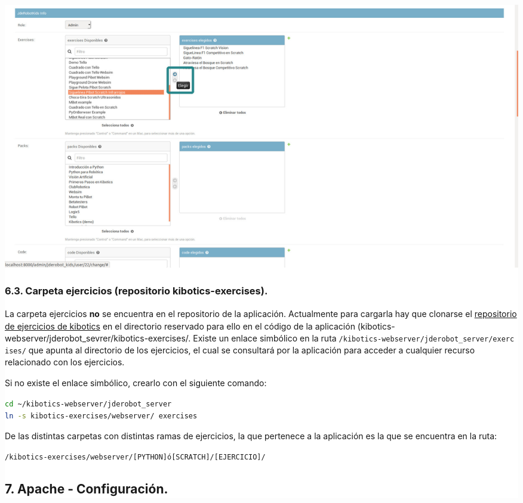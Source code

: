 ![acceso-ejercicios](./docs/documentation//img/permisos-ejercicios.jpg)


<a name="6.3-carpeta-ejercicios"></a>

### 6.3. Carpeta ejercicios (repositorio **kibotics-exercises**).

La carpeta ejercicios **no** se encuentra en el repositorio de la aplicación. Actualmente para cargarla hay que clonarse el [repositorio de ejercicios de kibotics](https://github.com/jderobot-hub/kibotics-exercises) en el directorio reservado para ello en el código de la aplicación (kibotics-webserver/jderobot_sevrer/kibotics-exercises/. Existe un enlace simbólico en la ruta `/kibotics-webserver/jderobot_server/exercises/` que apunta al directorio de los ejercicios, el cual se consultará por la aplicación para acceder a cualquier recurso relacionado con los ejercicios.

Si no existe el enlace simbólico, crearlo con el siguiente comando:
```bash
cd ~/kibotics-webserver/jderobot_server
ln -s kibotics-exercises/webserver/ exercises
```

De las distintas carpetas con distintas ramas de ejercicios, la que pertenece a la aplicación es la que se encuentra en la ruta:

```bash
/kibotics-exercises/webserver/[PYTHON]ó[SCRATCH]/[EJERCICIO]/
```


<a name="7-apache-configuracion"></a>

## 7. Apache - Configuración.
